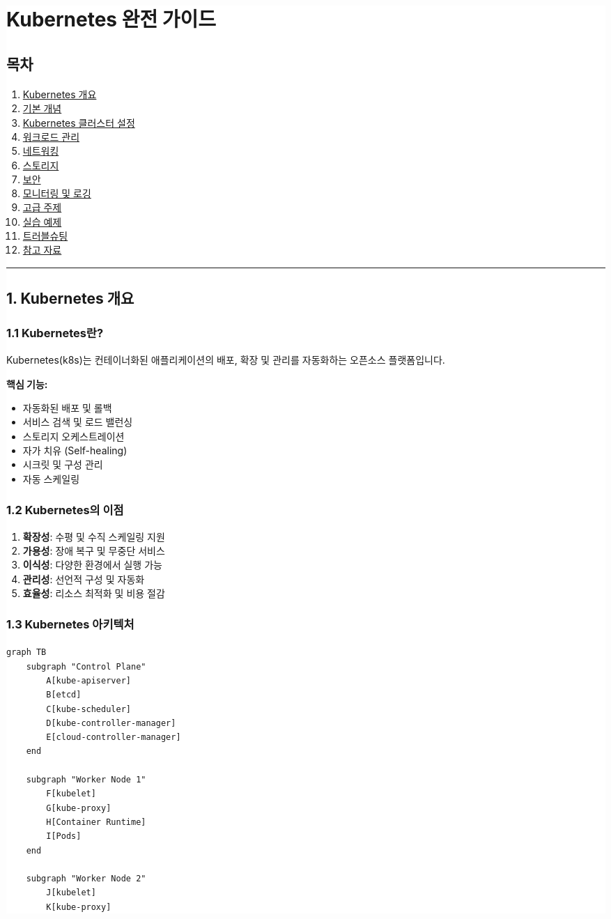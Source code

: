 # Kubernetes 완전 가이드

## 목차

1. [Kubernetes 개요](#1-kubernetes-개요)
2. [기본 개념](#2-기본-개념)
3. [Kubernetes 클러스터 설정](#3-kubernetes-클러스터-설정)
4. [워크로드 관리](#4-워크로드-관리)
5. [네트워킹](#5-네트워킹)
6. [스토리지](#6-스토리지)
7. [보안](#7-보안)
8. [모니터링 및 로깅](#8-모니터링-및-로깅)
9. [고급 주제](#9-고급-주제)
10. [실습 예제](#10-실습-예제)
11. [트러블슈팅](#11-트러블슈팅)
12. [참고 자료](#12-참고-자료)

---

## 1. Kubernetes 개요

### 1.1 Kubernetes란?

Kubernetes(k8s)는 컨테이너화된 애플리케이션의 배포, 확장 및 관리를 자동화하는 오픈소스 플랫폼입니다.

**핵심 기능:**
- 자동화된 배포 및 롤백
- 서비스 검색 및 로드 밸런싱
- 스토리지 오케스트레이션
- 자가 치유 (Self-healing)
- 시크릿 및 구성 관리
- 자동 스케일링

### 1.2 Kubernetes의 이점

1. **확장성**: 수평 및 수직 스케일링 지원
2. **가용성**: 장애 복구 및 무중단 서비스
3. **이식성**: 다양한 환경에서 실행 가능
4. **관리성**: 선언적 구성 및 자동화
5. **효율성**: 리소스 최적화 및 비용 절감

### 1.3 Kubernetes 아키텍처

```mermaid
graph TB
    subgraph "Control Plane"
        A[kube-apiserver]
        B[etcd]
        C[kube-scheduler]
        D[kube-controller-manager]
        E[cloud-controller-manager]
    end
    
    subgraph "Worker Node 1"
        F[kubelet]
        G[kube-proxy]
        H[Container Runtime]
        I[Pods]
    end
    
    subgraph "Worker Node 2"
        J[kubelet]
        K[kube-proxy]
```